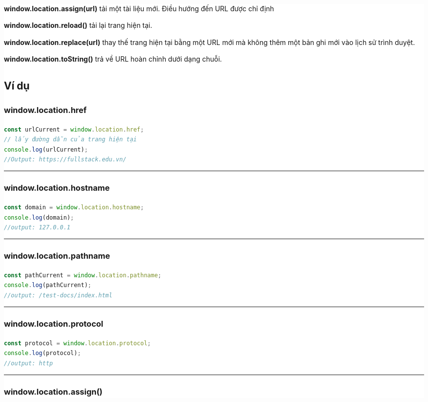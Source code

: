 **window.location.assign(url)** tải một tài liệu mới. Điều hướng đến URL được chỉ định

**window.location.reload()** tải lại trang hiện tại.

**window.location.replace(url)** thay thế trang hiện tại bằng một URL mới mà không thêm một bản ghi mới vào lịch sử trình duyệt.

**window.location.toString()** trả về URL hoàn chỉnh dưới dạng chuỗi.

## Ví dụ

### window.location.href

```js
const urlCurrent = window.location.href;
// lấy đường dẫn của trang hiện tại
console.log(urlCurrent);
//Output: https://fullstack.edu.vn/
```

---

### window.location.hostname

```js
const domain = window.location.hostname;
console.log(domain);
//output: 127.0.0.1
```

---

### window.location.pathname

```js
const pathCurrent = window.location.pathname;
console.log(pathCurrent);
//output: /test-docs/index.html
```

---

### window.location.protocol

```js
const protocol = window.location.protocol;
console.log(protocol);
//output: http
```

---

### window.location.assign()

<code-snippet>

